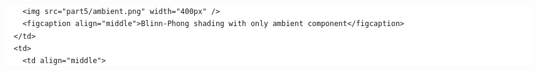         <img src="part5/ambient.png" width="400px" />
        <figcaption align="middle">Blinn-Phong shading with only ambient component</figcaption>
      </td>
      <td>
      	<td align="middle">